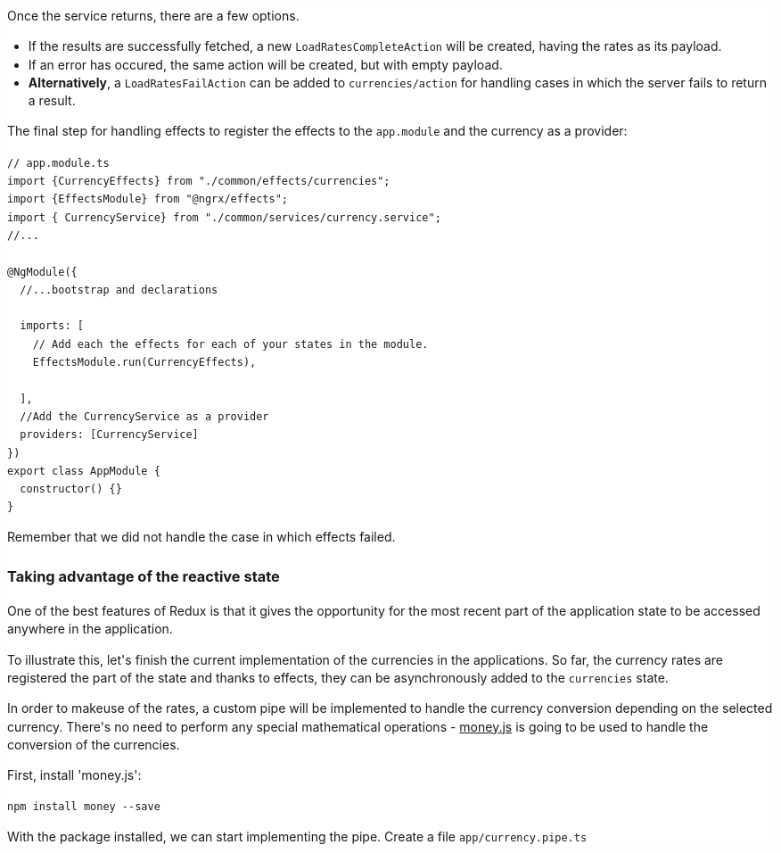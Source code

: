 Once the service returns, there are a few options. 
- If the results are successfully fetched, a new `LoadRatesCompleteAction` will be created, having the rates as its payload. 
- If an error has occured, the same action will be created, but with empty payload. 
- **Alternatively**, a `LoadRatesFailAction` can be added to `currencies/action` for handling cases in which the server fails to return a result.

The final step for handling effects to register the effects to the `app.module` and the currency as a provider:
```
// app.module.ts
import {CurrencyEffects} from "./common/effects/currencies";
import {EffectsModule} from "@ngrx/effects";
import { CurrencyService} from "./common/services/currency.service";
//...

@NgModule({
  //...bootstrap and declarations
  
  imports: [ 
    // Add each the effects for each of your states in the module.
    EffectsModule.run(CurrencyEffects),

  ],
  //Add the CurrencyService as a provider
  providers: [CurrencyService]
})
export class AppModule {
  constructor() {}
}
```

Remember that we did not handle the case in which effects failed.

### Taking advantage of the reactive state
One of the best features of Redux is that it gives the opportunity for the most recent part of the application state to be accessed anywhere in the application.

To illustrate this, let's finish the current implementation of the currencies in the applications. So far, the currency rates are registered the part of the state and thanks to effects, they can be asynchronously added to the `currencies` state.

In order to makeuse of the rates, a custom pipe will be implemented to handle the currency conversion depending on the selected currency. There's no need to perform any special mathematical operations -  [money.js](http://openexchangerates.github.io/money.js/) is going to be used to handle the conversion of the currencies.

First, install 'money.js':
```
npm install money --save 
```
With the package installed, we can start implementing the pipe.
Create a file `app/currency.pipe.ts` 
